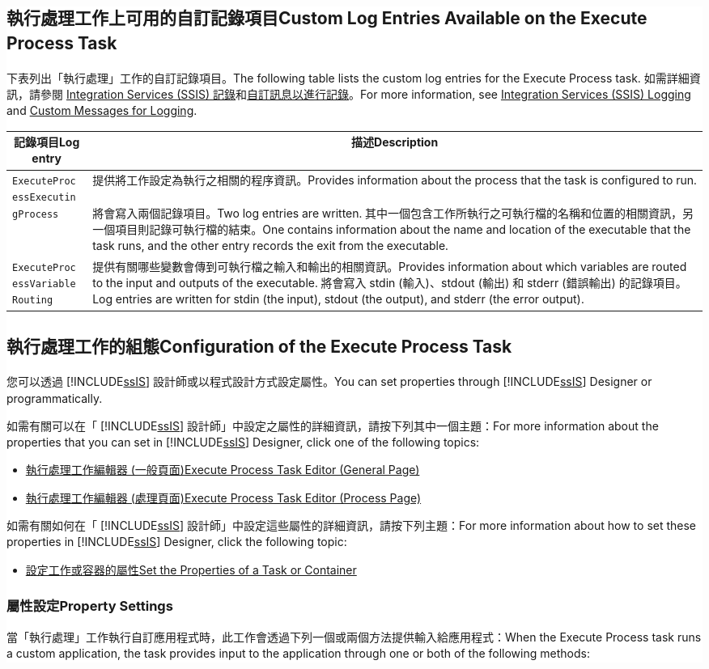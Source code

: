 ## <a name="custom-log-entries-available-on-the-execute-process-task"></a><span data-ttu-id="abfb3-111">執行處理工作上可用的自訂記錄項目</span><span class="sxs-lookup"><span data-stu-id="abfb3-111">Custom Log Entries Available on the Execute Process Task</span></span>  
 <span data-ttu-id="abfb3-112">下表列出「執行處理」工作的自訂記錄項目。</span><span class="sxs-lookup"><span data-stu-id="abfb3-112">The following table lists the custom log entries for the Execute Process task.</span></span> <span data-ttu-id="abfb3-113">如需詳細資訊，請參閱 [Integration Services &#40;SSIS&#41; 記錄](../performance/integration-services-ssis-logging.md)和[自訂訊息以進行記錄](../custom-messages-for-logging.md)。</span><span class="sxs-lookup"><span data-stu-id="abfb3-113">For more information, see [Integration Services &#40;SSIS&#41; Logging](../performance/integration-services-ssis-logging.md) and [Custom Messages for Logging](../custom-messages-for-logging.md).</span></span>  
  
|<span data-ttu-id="abfb3-114">記錄項目</span><span class="sxs-lookup"><span data-stu-id="abfb3-114">Log entry</span></span>|<span data-ttu-id="abfb3-115">描述</span><span class="sxs-lookup"><span data-stu-id="abfb3-115">Description</span></span>|  
|---------------|-----------------|  
|`ExecuteProcessExecutingProcess`|<span data-ttu-id="abfb3-116">提供將工作設定為執行之相關的程序資訊。</span><span class="sxs-lookup"><span data-stu-id="abfb3-116">Provides information about the process that the task is configured to run.</span></span><br /><br /> <span data-ttu-id="abfb3-117">將會寫入兩個記錄項目。</span><span class="sxs-lookup"><span data-stu-id="abfb3-117">Two log entries are written.</span></span> <span data-ttu-id="abfb3-118">其中一個包含工作所執行之可執行檔的名稱和位置的相關資訊，另一個項目則記錄可執行檔的結束。</span><span class="sxs-lookup"><span data-stu-id="abfb3-118">One contains information about the name and location of the executable that the task runs, and the other entry records the exit from the executable.</span></span>|  
|`ExecuteProcessVariableRouting`|<span data-ttu-id="abfb3-119">提供有關哪些變數會傳到可執行檔之輸入和輸出的相關資訊。</span><span class="sxs-lookup"><span data-stu-id="abfb3-119">Provides information about which variables are routed to the input and outputs of the executable.</span></span> <span data-ttu-id="abfb3-120">將會寫入 stdin (輸入)、stdout (輸出) 和 stderr (錯誤輸出) 的記錄項目。</span><span class="sxs-lookup"><span data-stu-id="abfb3-120">Log entries are written for stdin (the input), stdout (the output), and stderr (the error output).</span></span>|  
  
## <a name="configuration-of-the-execute-process-task"></a><span data-ttu-id="abfb3-121">執行處理工作的組態</span><span class="sxs-lookup"><span data-stu-id="abfb3-121">Configuration of the Execute Process Task</span></span>  
 <span data-ttu-id="abfb3-122">您可以透過 [!INCLUDE[ssIS](../../includes/ssis-md.md)] 設計師或以程式設計方式設定屬性。</span><span class="sxs-lookup"><span data-stu-id="abfb3-122">You can set properties through [!INCLUDE[ssIS](../../includes/ssis-md.md)] Designer or programmatically.</span></span>  
  
 <span data-ttu-id="abfb3-123">如需有關可以在「 [!INCLUDE[ssIS](../../includes/ssis-md.md)] 設計師」中設定之屬性的詳細資訊，請按下列其中一個主題：</span><span class="sxs-lookup"><span data-stu-id="abfb3-123">For more information about the properties that you can set in [!INCLUDE[ssIS](../../includes/ssis-md.md)] Designer, click one of the following topics:</span></span>  
  
-   [<span data-ttu-id="abfb3-124">執行處理工作編輯器 &#40;一般頁面&#41;</span><span class="sxs-lookup"><span data-stu-id="abfb3-124">Execute Process Task Editor &#40;General Page&#41;</span></span>](../general-page-of-integration-services-designers-options.md)  
  
-   [<span data-ttu-id="abfb3-125">執行處理工作編輯器 &#40;處理頁面&#41;</span><span class="sxs-lookup"><span data-stu-id="abfb3-125">Execute Process Task Editor &#40;Process Page&#41;</span></span>](../execute-process-task-editor-process-page.md)  
  
 <span data-ttu-id="abfb3-126">如需有關如何在「 [!INCLUDE[ssIS](../../includes/ssis-md.md)] 設計師」中設定這些屬性的詳細資訊，請按下列主題：</span><span class="sxs-lookup"><span data-stu-id="abfb3-126">For more information about how to set these properties in [!INCLUDE[ssIS](../../includes/ssis-md.md)] Designer, click the following topic:</span></span>  
  
-   [<span data-ttu-id="abfb3-127">設定工作或容器的屬性</span><span class="sxs-lookup"><span data-stu-id="abfb3-127">Set the Properties of a Task or Container</span></span>](../set-the-properties-of-a-task-or-container.md)  
  
### <a name="property-settings"></a><span data-ttu-id="abfb3-128">屬性設定</span><span class="sxs-lookup"><span data-stu-id="abfb3-128">Property Settings</span></span>  
 <span data-ttu-id="abfb3-129">當「執行處理」工作執行自訂應用程式時，此工作會透過下列一個或兩個方法提供輸入給應用程式：</span><span class="sxs-lookup"><span data-stu-id="abfb3-129">When the Execute Process task runs a custom application, the task provides input to the application through one or both of the following methods:</span></span>  
  